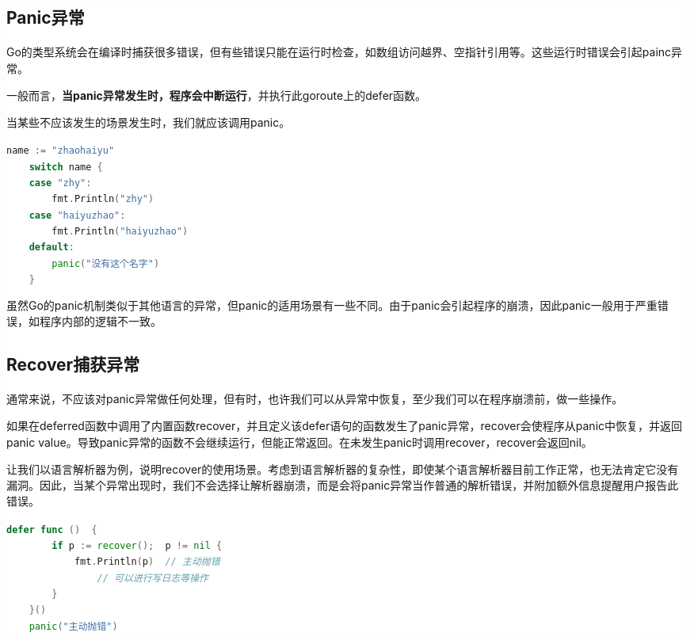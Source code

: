 ## Panic异常

Go的类型系统会在编译时捕获很多错误，但有些错误只能在运行时检查，如数组访问越界、空指针引用等。这些运行时错误会引起painc异常。

一般而言，**当panic异常发生时，程序会中断运行**，并执行此goroute上的defer函数。

当某些不应该发生的场景发生时，我们就应该调用panic。

```go
name := "zhaohaiyu"
	switch name {
	case "zhy":
		fmt.Println("zhy")
	case "haiyuzhao":
		fmt.Println("haiyuzhao")
	default:
		panic("没有这个名字")
	}
```

虽然Go的panic机制类似于其他语言的异常，但panic的适用场景有一些不同。由于panic会引起程序的崩溃，因此panic一般用于严重错误，如程序内部的逻辑不一致。

## Recover捕获异常

通常来说，不应该对panic异常做任何处理，但有时，也许我们可以从异常中恢复，至少我们可以在程序崩溃前，做一些操作。

如果在deferred函数中调用了内置函数recover，并且定义该defer语句的函数发生了panic异常，recover会使程序从panic中恢复，并返回panic value。导致panic异常的函数不会继续运行，但能正常返回。在未发生panic时调用recover，recover会返回nil。

让我们以语言解析器为例，说明recover的使用场景。考虑到语言解析器的复杂性，即使某个语言解析器目前工作正常，也无法肯定它没有漏洞。因此，当某个异常出现时，我们不会选择让解析器崩溃，而是会将panic异常当作普通的解析错误，并附加额外信息提醒用户报告此错误。

```go
defer func ()  {
		if p := recover();  p != nil {
			fmt.Println(p)  // 主动抛错
            	// 可以进行写日志等操作
		}
	}()
	panic("主动抛错")
```